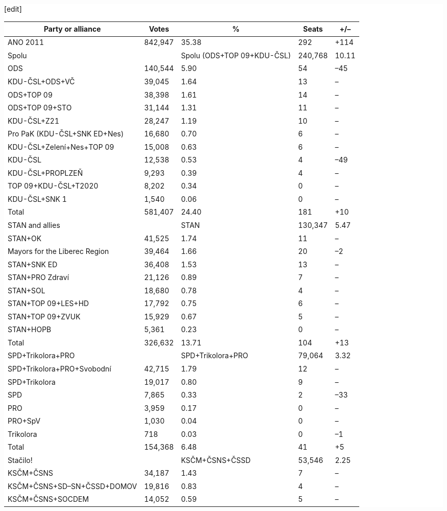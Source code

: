 [edit]

Party or alliance| Votes| %| Seats| +/–  
---|---|---|---|---  
| ANO 2011| 842,947| 35.38| 292| +114  
| Spolu| | Spolu (ODS+TOP 09+KDU-ČSL)| 240,768| 10.11| 59| –  
| ODS| 140,544| 5.90| 54| –45  
| KDU-ČSL+ODS+VČ| 39,045| 1.64| 13| –  
| ODS+TOP 09| 38,398| 1.61| 14| –  
| ODS+TOP 09+STO| 31,144| 1.31| 11| –  
| KDU-ČSL+Z21| 28,247| 1.19| 10| –  
| Pro PaK (KDU-ČSL+SNK ED+Nes)| 16,680| 0.70| 6| –  
| KDU-ČSL+Zelení+Nes+TOP 09| 15,008| 0.63| 6| –  
| KDU-ČSL| 12,538| 0.53| 4| –49  
| KDU-ČSL+PROPLZEŇ| 9,293| 0.39| 4| –  
| TOP 09+KDU-ČSL+T2020| 8,202| 0.34| 0| –  
| KDU-ČSL+SNK 1| 1,540| 0.06| 0| –  
Total| 581,407| 24.40| 181| +10  
| STAN and allies| | STAN| 130,347| 5.47| 38| –31  
| STAN+OK| 41,525| 1.74| 11| –  
| Mayors for the Liberec Region| 39,464| 1.66| 20| –2  
| STAN+SNK ED| 36,408| 1.53| 13| –  
| STAN+PRO Zdraví| 21,126| 0.89| 7| –  
| STAN+SOL| 18,680| 0.78| 4| –  
| STAN+TOP 09+LES+HD| 17,792| 0.75| 6| –  
| STAN+TOP 09+ZVUK| 15,929| 0.67| 5| –  
| STAN+HOPB| 5,361| 0.23| 0| –  
Total| 326,632| 13.71| 104| +13  
| SPD+Trikolora+PRO| | SPD+Trikolora+PRO| 79,064| 3.32| 18| –  
| SPD+Trikolora+PRO+Svobodní| 42,715| 1.79| 12| –  
| SPD+Trikolora| 19,017| 0.80| 9| –  
| SPD| 7,865| 0.33| 2| –33  
| PRO| 3,959| 0.17| 0| –  
| PRO+SpV| 1,030| 0.04| 0| –  
| Trikolora| 718| 0.03| 0| –1  
Total| 154,368| 6.48| 41| +5  
| Stačilo!| | KSČM+ČSNS+ČSSD| 53,546| 2.25| 16| –  
| KSČM+ČSNS| 34,187| 1.43| 7| –  
| KSČM+ČSNS+SD–SN+ČSSD+DOMOV| 19,816| 0.83| 4| –  
| KSČM+ČSNS+SOCDEM| 14,052| 0.59| 5| –  